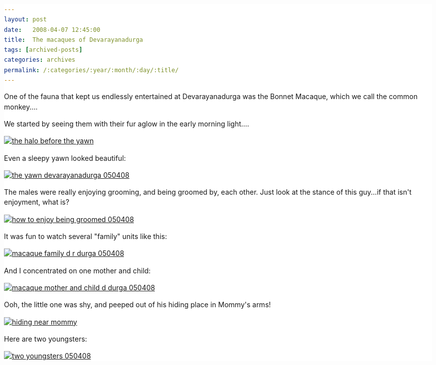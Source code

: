 ```yaml
---
layout: post
date:	2008-04-07 12:45:00
title:  The macaques of Devarayanadurga
tags: [archived-posts]
categories: archives
permalink: /:categories/:year/:month/:day/:title/
---
```

One of the fauna that kept us endlessly entertained at Devarayanadurga was the Bonnet Macaque, which we call the common monkey....

We started by seeing them with their fur aglow in the early morning light....


<a href="http://www.flickr.com/photos/24692687@N05/2392100506/" title="the halo before the yawn by idesmarch08, on Flickr"><img src="http://farm4.static.flickr.com/3290/2392100506_191bc1ca31_o.jpg" width="480" height="438" alt="the halo before the yawn" /></a>

Even a sleepy yawn looked beautiful:



<a href="http://www.flickr.com/photos/24692687@N05/2389628511/" title="the yawn devarayanadurga 050408 by idesmarch08, on Flickr"><img src="http://farm3.static.flickr.com/2269/2389628511_eb9e6ce527_o.jpg" width="394" height="480" alt="the yawn devarayanadurga 050408" /></a>

<lj-cut text="several monkey tricks if you click">


The males were really enjoying grooming, and being groomed by, each other. Just look at the stance of this guy...if that isn't enjoyment, what is?



<a href="http://www.flickr.com/photos/24692687@N05/2392005891/" title="how to enjoy being groomed 050408 by idesmarch08, on Flickr"><img src="http://farm4.static.flickr.com/3250/2392005891_3436ac946d_o.jpg" width="480" height="320" alt="how to enjoy being groomed 050408" /></a>



It was fun to watch several "family" units like this:



<a href="http://www.flickr.com/photos/24692687@N05/2392820072/" title="macaque family d r durga 050408 by idesmarch08, on Flickr"><img src="http://farm4.static.flickr.com/3232/2392820072_8dd02487c9_o.jpg" width="480" height="310" alt="macaque family d r durga 050408" /></a>


And I concentrated on one mother and child:




<a href="http://www.flickr.com/photos/24692687@N05/2391981175/" title="macaque mother and child d durga 050408 by idesmarch08, on Flickr"><img src="http://farm4.static.flickr.com/3158/2391981175_bda286e9ec_o.jpg" width="422" height="480" alt="macaque mother and child d durga 050408" /></a>


Ooh, the little one was shy, and peeped out of his hiding place in Mommy's arms!



<a href="http://www.flickr.com/photos/24692687@N05/2391268185/" title="hiding near mommy by idesmarch08, on Flickr"><img src="http://farm4.static.flickr.com/3277/2391268185_dcf31907e5_o.jpg" width="359" height="480" alt="hiding near mommy" /></a>


Here are two youngsters:



<a href="http://www.flickr.com/photos/24692687@N05/2392842436/" title="two youngsters 050408 by idesmarch08, on Flickr"><img src="http://farm4.static.flickr.com/3201/2392842436_7677b62740_o.jpg" width="433" height="480" alt="two youngsters 050408" /></a>
